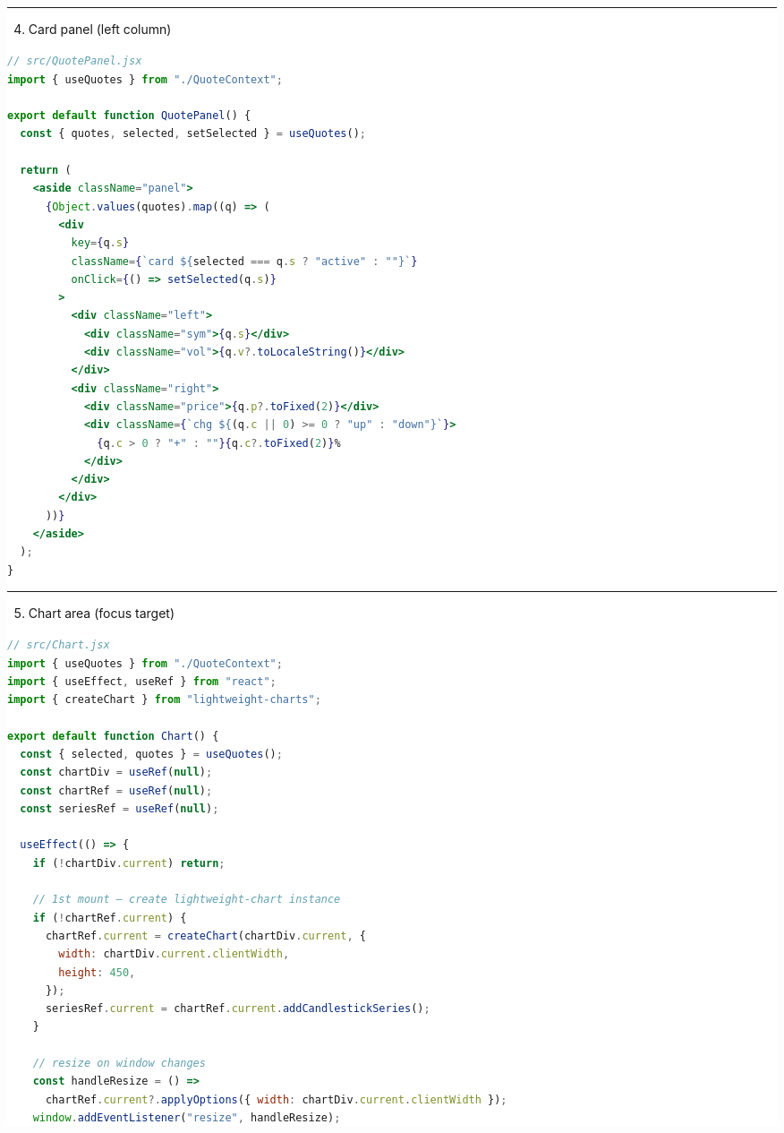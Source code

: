 -------------------------------------------------
4. Card panel (left column)
```jsx
// src/QuotePanel.jsx
import { useQuotes } from "./QuoteContext";

export default function QuotePanel() {
  const { quotes, selected, setSelected } = useQuotes();

  return (
    <aside className="panel">
      {Object.values(quotes).map((q) => (
        <div
          key={q.s}
          className={`card ${selected === q.s ? "active" : ""}`}
          onClick={() => setSelected(q.s)}
        >
          <div className="left">
            <div className="sym">{q.s}</div>
            <div className="vol">{q.v?.toLocaleString()}</div>
          </div>
          <div className="right">
            <div className="price">{q.p?.toFixed(2)}</div>
            <div className={`chg ${(q.c || 0) >= 0 ? "up" : "down"}`}>
              {q.c > 0 ? "+" : ""}{q.c?.toFixed(2)}%
            </div>
          </div>
        </div>
      ))}
    </aside>
  );
}
```

-------------------------------------------------
5. Chart area (focus target)
```jsx
// src/Chart.jsx
import { useQuotes } from "./QuoteContext";
import { useEffect, useRef } from "react";
import { createChart } from "lightweight-charts";

export default function Chart() {
  const { selected, quotes } = useQuotes();
  const chartDiv = useRef(null);
  const chartRef = useRef(null);
  const seriesRef = useRef(null);

  useEffect(() => {
    if (!chartDiv.current) return;

    // 1st mount – create lightweight-chart instance
    if (!chartRef.current) {
      chartRef.current = createChart(chartDiv.current, {
        width: chartDiv.current.clientWidth,
        height: 450,
      });
      seriesRef.current = chartRef.current.addCandlestickSeries();
    }

    // resize on window changes
    const handleResize = () =>
      chartRef.current?.applyOptions({ width: chartDiv.current.clientWidth });
    window.addEventListener("resize", handleResize);
```